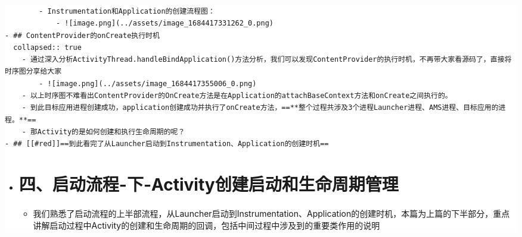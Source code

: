 			- Instrumentation和Application的创建流程图：
				- ![image.png](../assets/image_1684417331262_0.png)
	- ## ContentProvider的onCreate执行时机
	  collapsed:: true
		- 通过深入分析ActivityThread.handleBindApplication()方法分析，我们可以发现ContentProvider的执行时机，不再带大家看源码了，直接将时序图分享给大家
			- ![image.png](../assets/image_1684417355006_0.png)
		- 以上时序图不难看出ContentProvider的OnCreate方法是在Application的attachBaseContext方法和onCreate之间执行的。
		- 到此目标应用进程创建成功，application创建成功并执行了onCreate方法，==**整个过程共涉及3个进程Launcher进程、AMS进程、目标应用的进程。**==
		- 那Activity的是如何创建和执行生命周期的呢？
	- ## [[#red]]==到此看完了从Launcher启动到Instrumentation、Application的创建时机==
- # 四、启动流程-下-Activity创建启动和生命周期管理
	- 我们熟悉了启动流程的上半部流程，从Launcher启动到Instrumentation、Application的创建时机，本篇为上篇的下半部分，重点讲解启动过程中Activity的创建和生命周期的回调，包括中间过程中涉及到的重要类作用的说明